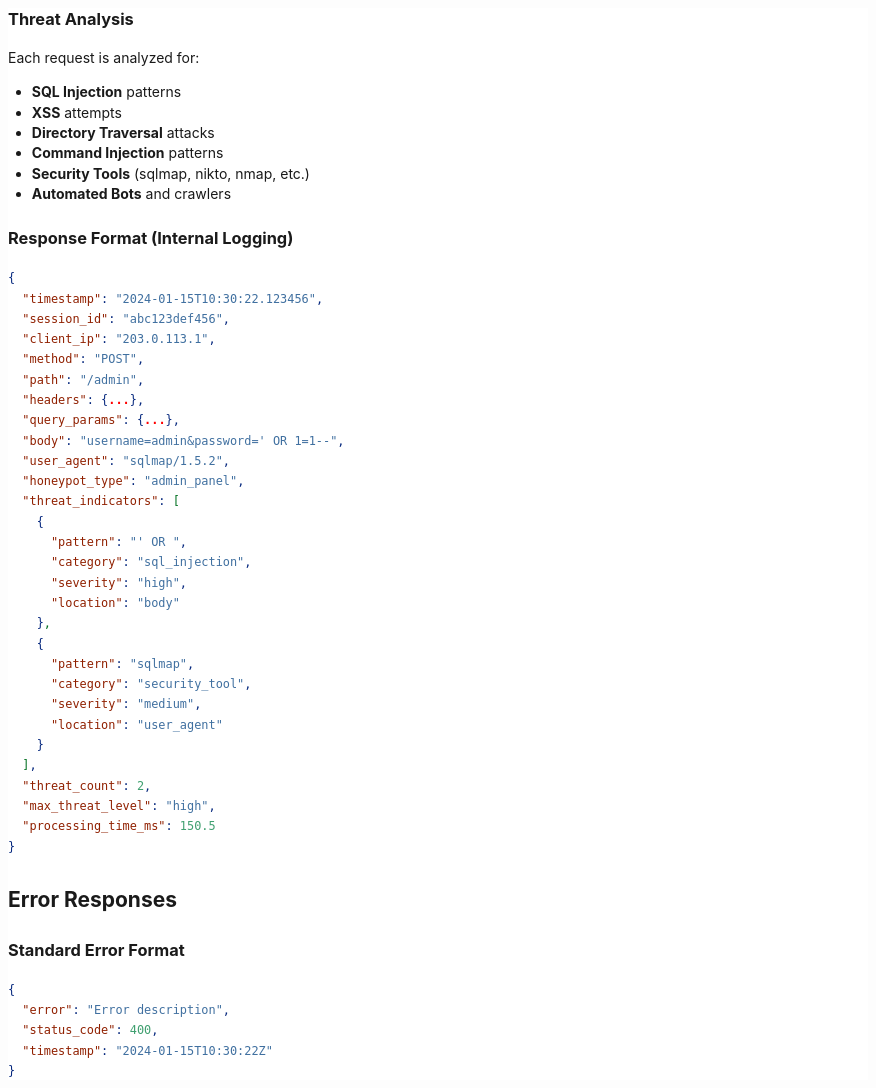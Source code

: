 ### Threat Analysis
Each request is analyzed for:
- **SQL Injection** patterns
- **XSS** attempts
- **Directory Traversal** attacks
- **Command Injection** patterns
- **Security Tools** (sqlmap, nikto, nmap, etc.)
- **Automated Bots** and crawlers

### Response Format (Internal Logging)
```json
{
  "timestamp": "2024-01-15T10:30:22.123456",
  "session_id": "abc123def456",
  "client_ip": "203.0.113.1",
  "method": "POST",
  "path": "/admin",
  "headers": {...},
  "query_params": {...},
  "body": "username=admin&password=' OR 1=1--",
  "user_agent": "sqlmap/1.5.2",
  "honeypot_type": "admin_panel",
  "threat_indicators": [
    {
      "pattern": "' OR ",
      "category": "sql_injection", 
      "severity": "high",
      "location": "body"
    },
    {
      "pattern": "sqlmap",
      "category": "security_tool",
      "severity": "medium", 
      "location": "user_agent"
    }
  ],
  "threat_count": 2,
  "max_threat_level": "high",
  "processing_time_ms": 150.5
}
```

## Error Responses

### Standard Error Format
```json
{
  "error": "Error description",
  "status_code": 400,
  "timestamp": "2024-01-15T10:30:22Z"
}
```
